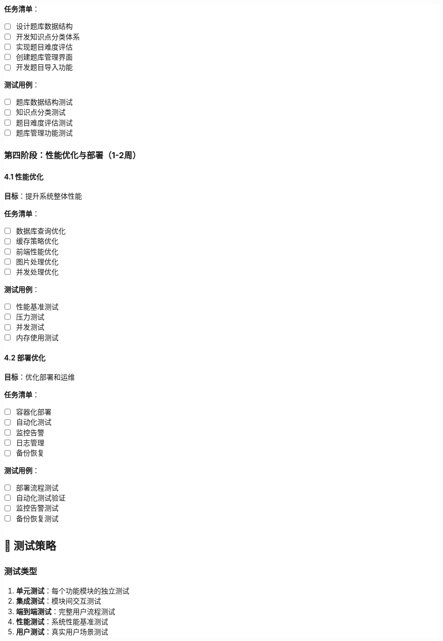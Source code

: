 **任务清单**：
- [ ] 设计题库数据结构
- [ ] 开发知识点分类体系
- [ ] 实现题目难度评估
- [ ] 创建题库管理界面
- [ ] 开发题目导入功能

**测试用例**：
- [ ] 题库数据结构测试
- [ ] 知识点分类测试
- [ ] 题目难度评估测试
- [ ] 题库管理功能测试

### 第四阶段：性能优化与部署（1-2周）

#### 4.1 性能优化
**目标**：提升系统整体性能

**任务清单**：
- [ ] 数据库查询优化
- [ ] 缓存策略优化
- [ ] 前端性能优化
- [ ] 图片处理优化
- [ ] 并发处理优化

**测试用例**：
- [ ] 性能基准测试
- [ ] 压力测试
- [ ] 并发测试
- [ ] 内存使用测试

#### 4.2 部署优化
**目标**：优化部署和运维

**任务清单**：
- [ ] 容器化部署
- [ ] 自动化测试
- [ ] 监控告警
- [ ] 日志管理
- [ ] 备份恢复

**测试用例**：
- [ ] 部署流程测试
- [ ] 自动化测试验证
- [ ] 监控告警测试
- [ ] 备份恢复测试

## 🧪 测试策略

### 测试类型
1. **单元测试**：每个功能模块的独立测试
2. **集成测试**：模块间交互测试
3. **端到端测试**：完整用户流程测试
4. **性能测试**：系统性能基准测试
5. **用户测试**：真实用户场景测试
